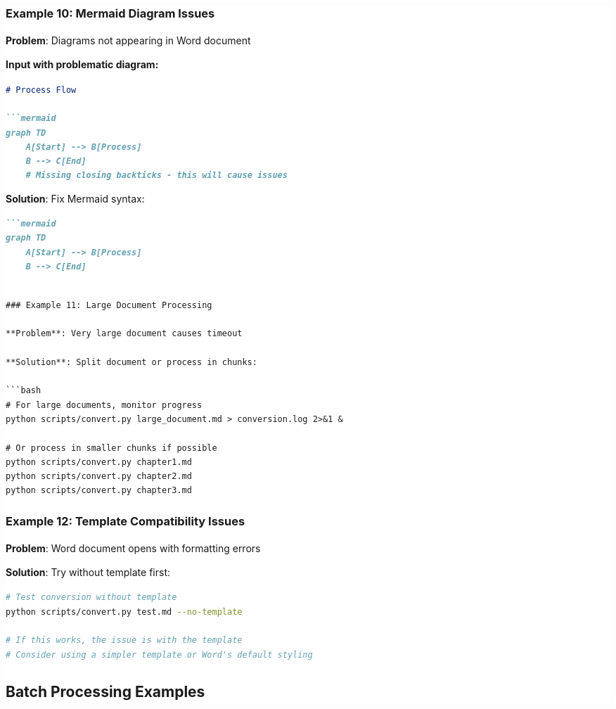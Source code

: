 ### Example 10: Mermaid Diagram Issues

**Problem**: Diagrams not appearing in Word document

**Input with problematic diagram:**
```markdown
# Process Flow

```mermaid
graph TD
    A[Start] --> B[Process]
    B --> C[End]
    # Missing closing backticks - this will cause issues
```

**Solution**: Fix Mermaid syntax:
```markdown
```mermaid
graph TD
    A[Start] --> B[Process]
    B --> C[End]
```
```

### Example 11: Large Document Processing

**Problem**: Very large document causes timeout

**Solution**: Split document or process in chunks:

```bash
# For large documents, monitor progress
python scripts/convert.py large_document.md > conversion.log 2>&1 &

# Or process in smaller chunks if possible
python scripts/convert.py chapter1.md
python scripts/convert.py chapter2.md
python scripts/convert.py chapter3.md
```

### Example 12: Template Compatibility Issues

**Problem**: Word document opens with formatting errors

**Solution**: Try without template first:
```bash
# Test conversion without template
python scripts/convert.py test.md --no-template

# If this works, the issue is with the template
# Consider using a simpler template or Word's default styling
```

## Batch Processing Examples
